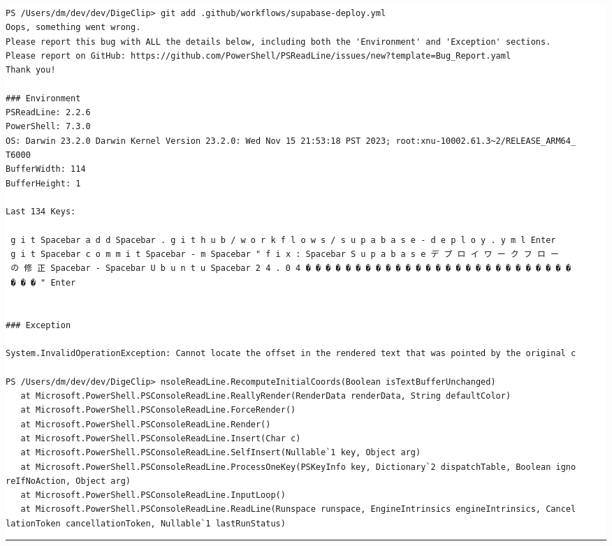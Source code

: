 ```
PS /Users/dm/dev/dev/DigeClip> git add .github/workflows/supabase-deploy.yml
Oops, something went wrong.
Please report this bug with ALL the details below, including both the 'Environment' and 'Exception' sections.
Please report on GitHub: https://github.com/PowerShell/PSReadLine/issues/new?template=Bug_Report.yaml
Thank you!

### Environment
PSReadLine: 2.2.6
PowerShell: 7.3.0
OS: Darwin 23.2.0 Darwin Kernel Version 23.2.0: Wed Nov 15 21:53:18 PST 2023; root:xnu-10002.61.3~2/RELEASE_ARM64_
T6000
BufferWidth: 114
BufferHeight: 1

Last 134 Keys:

 g i t Spacebar a d d Spacebar . g i t h u b / w o r k f l o w s / s u p a b a s e - d e p l o y . y m l Enter
 g i t Spacebar c o m m i t Spacebar - m Spacebar " f i x : Spacebar S u p a b a s e デ プ ロ イ ワ ー ク フ ロ ー
 の 修 正 Spacebar - Spacebar U b u n t u Spacebar 2 4 . 0 4 � � � � � � � � � � � � � � � � � � � � � � � � � � �
 � � � " Enter


### Exception

System.InvalidOperationException: Cannot locate the offset in the rendered text that was pointed by the original c
                                                                                                                  
PS /Users/dm/dev/dev/DigeClip> nsoleReadLine.RecomputeInitialCoords(Boolean isTextBufferUnchanged)
   at Microsoft.PowerShell.PSConsoleReadLine.ReallyRender(RenderData renderData, String defaultColor)
   at Microsoft.PowerShell.PSConsoleReadLine.ForceRender()
   at Microsoft.PowerShell.PSConsoleReadLine.Render()
   at Microsoft.PowerShell.PSConsoleReadLine.Insert(Char c)
   at Microsoft.PowerShell.PSConsoleReadLine.SelfInsert(Nullable`1 key, Object arg)
   at Microsoft.PowerShell.PSConsoleReadLine.ProcessOneKey(PSKeyInfo key, Dictionary`2 dispatchTable, Boolean igno
reIfNoAction, Object arg)
   at Microsoft.PowerShell.PSConsoleReadLine.InputLoop()
   at Microsoft.PowerShell.PSConsoleReadLine.ReadLine(Runspace runspace, EngineIntrinsics engineIntrinsics, Cancel
lationToken cancellationToken, Nullable`1 lastRunStatus)
```

---
